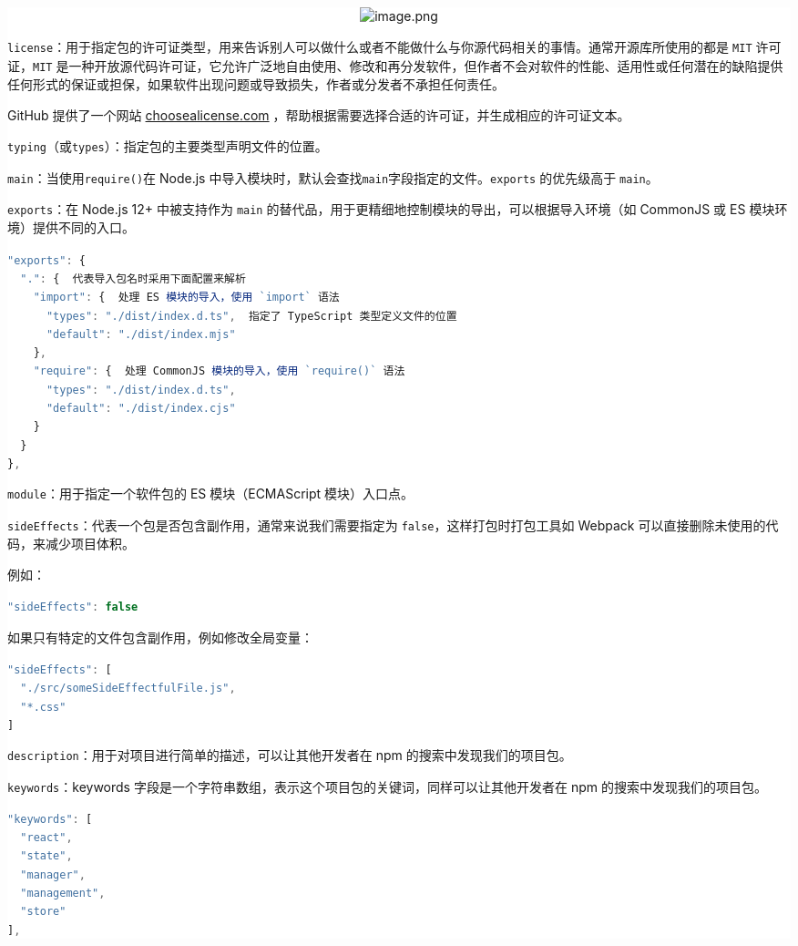 
<p align=center><img src="https://p1-juejin.byteimg.com/tos-cn-i-k3u1fbpfcp/28c623d402904c9e99c2b7b50829525e~tplv-k3u1fbpfcp-jj-mark:0:0:0:0:q75.image#?w=1028&h=958&s=128245&e=png&b=1e1e1e" width="70%" alt="image.png"  /></p>


`license`：用于指定包的许可证类型，用来告诉别人可以做什么或者不能做什么与你源代码相关的事情。通常开源库所使用的都是 `MIT` 许可证，`MIT` 是一种开放源代码许可证，它允许广泛地自由使用、修改和再分发软件，但作者不会对软件的性能、适用性或任何潜在的缺陷提供任何形式的保证或担保，如果软件出现问题或导致损失，作者或分发者不承担任何责任。

GitHub 提供了一个网站 [choosealicense.com](https://choosealicense.com/) ，帮助根据需要选择合适的许可证，并生成相应的许可证文本。

`typing`（或`types`）：指定包的主要类型声明文件的位置。

`main`：当使用`require()`在 Node.js 中导入模块时，默认会查找`main`字段指定的文件。`exports` 的优先级高于 `main`。

`exports`：在 Node.js 12+ 中被支持作为 `main` 的替代品，用于更精细地控制模块的导出，可以根据导入环境（如 CommonJS 或 ES 模块环境）提供不同的入口。


```js
"exports": {
  ".": {  代表导入包名时采用下面配置来解析
    "import": {  处理 ES 模块的导入，使用 `import` 语法
      "types": "./dist/index.d.ts",  指定了 TypeScript 类型定义文件的位置
      "default": "./dist/index.mjs"
    },
    "require": {  处理 CommonJS 模块的导入，使用 `require()` 语法
      "types": "./dist/index.d.ts",
      "default": "./dist/index.cjs"
    }
  }
},
```

`module`：用于指定一个软件包的 ES 模块（ECMAScript 模块）入口点。

`sideEffects`：代表一个包是否包含副作用，通常来说我们需要指定为 `false`，这样打包时打包工具如 Webpack 可以直接删除未使用的代码，来减少项目体积。

例如：

```js
"sideEffects": false
```

如果只有特定的文件包含副作用，例如修改全局变量：

```js
"sideEffects": [
  "./src/someSideEffectfulFile.js",
  "*.css"
]
```

`description`：用于对项目进行简单的描述，可以让其他开发者在 npm 的搜索中发现我们的项目包。

`keywords`：keywords 字段是一个字符串数组，表示这个项目包的关键词，同样可以让其他开发者在 npm 的搜索中发现我们的项目包。


```js
"keywords": [
  "react",
  "state",
  "manager",
  "management",
  "store"
],
```

